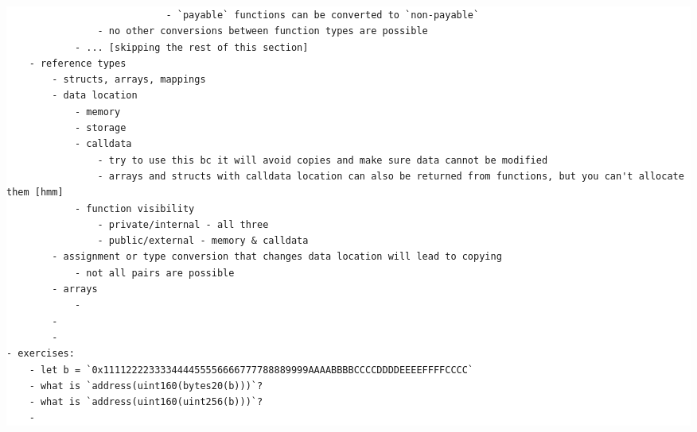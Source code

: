 								- `payable` functions can be converted to `non-payable`
					- no other conversions between function types are possible
				- ... [skipping the rest of this section]
		- reference types
			- structs, arrays, mappings
			- data location
				- memory
				- storage
				- calldata
					- try to use this bc it will avoid copies and make sure data cannot be modified
					- arrays and structs with calldata location can also be returned from functions, but you can't allocate them [hmm]
				- function visibility
					- private/internal - all three
					- public/external - memory & calldata
			- assignment or type conversion that changes data location will lead to copying
				- not all pairs are possible
			- arrays
				-
			-
			-
	- exercises:
		- let b = `0x111122223333444455556666777788889999AAAABBBBCCCCDDDDEEEEFFFFCCCC`
		- what is `address(uint160(bytes20(b)))`?
		- what is `address(uint160(uint256(b)))`?
		-